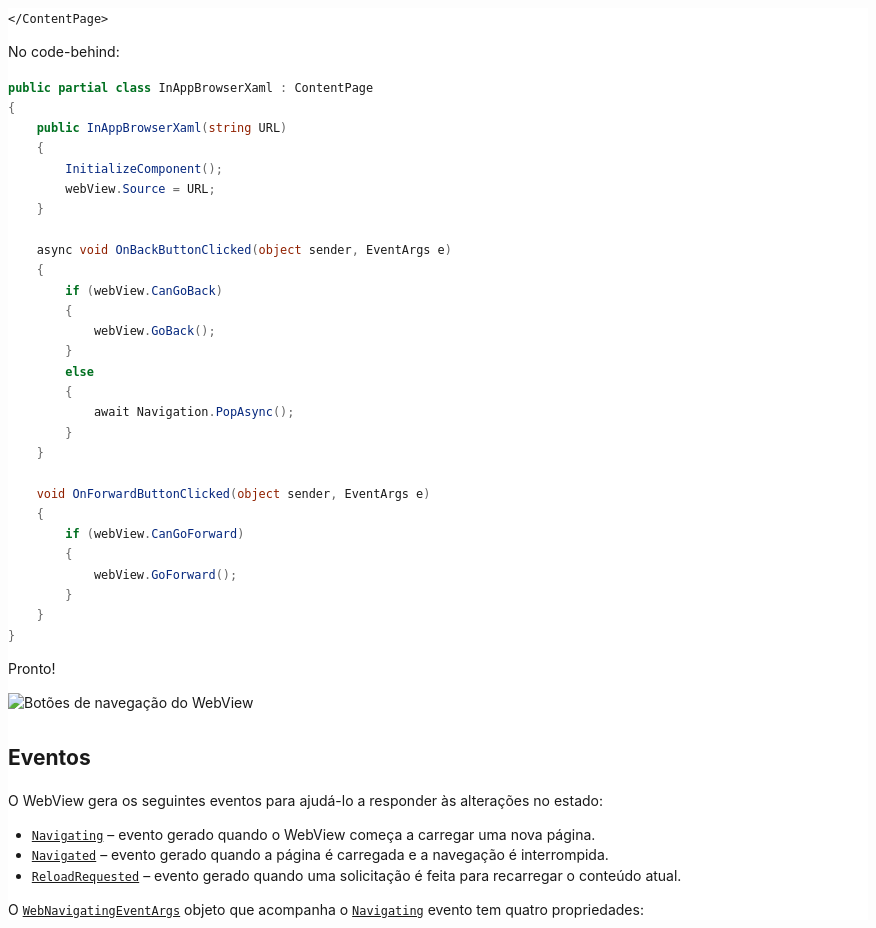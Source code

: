 ```xaml
</ContentPage>
```

No code-behind:

```csharp
public partial class InAppBrowserXaml : ContentPage
{
    public InAppBrowserXaml(string URL)
    {
        InitializeComponent();
        webView.Source = URL;
    }

    async void OnBackButtonClicked(object sender, EventArgs e)
    {
        if (webView.CanGoBack)
        {
            webView.GoBack();
        }
        else
        {
            await Navigation.PopAsync();
        }
    }

    void OnForwardButtonClicked(object sender, EventArgs e)
    {
        if (webView.CanGoForward)
        {
            webView.GoForward();
        }
    }
}
```

Pronto!

![Botões de navegação do WebView](webview-images/in-app-browser.png)

## <a name="events"></a>Eventos

O WebView gera os seguintes eventos para ajudá-lo a responder às alterações no estado:

- [`Navigating`](xref:Xamarin.Forms.WebView.Navigating) – evento gerado quando o WebView começa a carregar uma nova página.
- [`Navigated`](xref:Xamarin.Forms.WebView.Navigated) – evento gerado quando a página é carregada e a navegação é interrompida.
- [`ReloadRequested`](xref:Xamarin.Forms.WebView.ReloadRequested) – evento gerado quando uma solicitação é feita para recarregar o conteúdo atual.

O [`WebNavigatingEventArgs`](xref:Xamarin.Forms.WebNavigatingEventArgs) objeto que acompanha o [`Navigating`](xref:Xamarin.Forms.WebView.Navigating) evento tem quatro propriedades:

